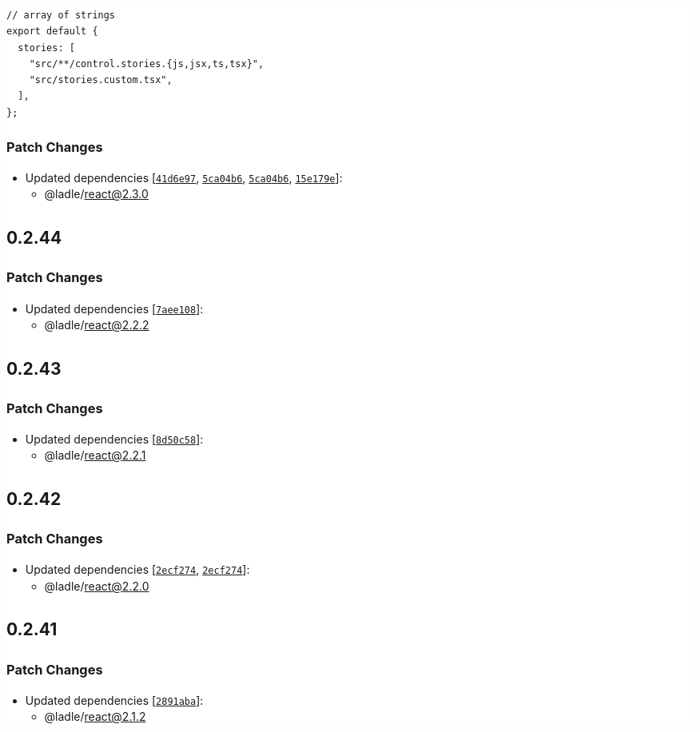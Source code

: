   ```tsx
  // array of strings
  export default {
    stories: [
      "src/**/control.stories.{js,jsx,ts,tsx}",
      "src/stories.custom.tsx",
    ],
  };
  ```

### Patch Changes

- Updated dependencies [[`41d6e97`](https://github.com/tajo/ladle/commit/41d6e977125ba9c7d1d6d63f4b625573c1a88449), [`5ca04b6`](https://github.com/tajo/ladle/commit/5ca04b65f9a4ad00e663a42b5fc3a1146d7a49cd), [`5ca04b6`](https://github.com/tajo/ladle/commit/5ca04b65f9a4ad00e663a42b5fc3a1146d7a49cd), [`15e179e`](https://github.com/tajo/ladle/commit/15e179e51d237bbeb153a306c0fcd64f32ec9590)]:
  - @ladle/react@2.3.0

## 0.2.44

### Patch Changes

- Updated dependencies [[`7aee108`](https://github.com/tajo/ladle/commit/7aee1081276e994b0be611fec662d7fa7fa29740)]:
  - @ladle/react@2.2.2

## 0.2.43

### Patch Changes

- Updated dependencies [[`8d50c58`](https://github.com/tajo/ladle/commit/8d50c58475ea1536e5c2077e9ad58f522cb65da4)]:
  - @ladle/react@2.2.1

## 0.2.42

### Patch Changes

- Updated dependencies [[`2ecf274`](https://github.com/tajo/ladle/commit/2ecf2741249bd29b2fea08960b2add0f0d026c00), [`2ecf274`](https://github.com/tajo/ladle/commit/2ecf2741249bd29b2fea08960b2add0f0d026c00)]:
  - @ladle/react@2.2.0

## 0.2.41

### Patch Changes

- Updated dependencies [[`2891aba`](https://github.com/tajo/ladle/commit/2891aba3a5bf59be190e1278d19469c8d626d103)]:
  - @ladle/react@2.1.2
